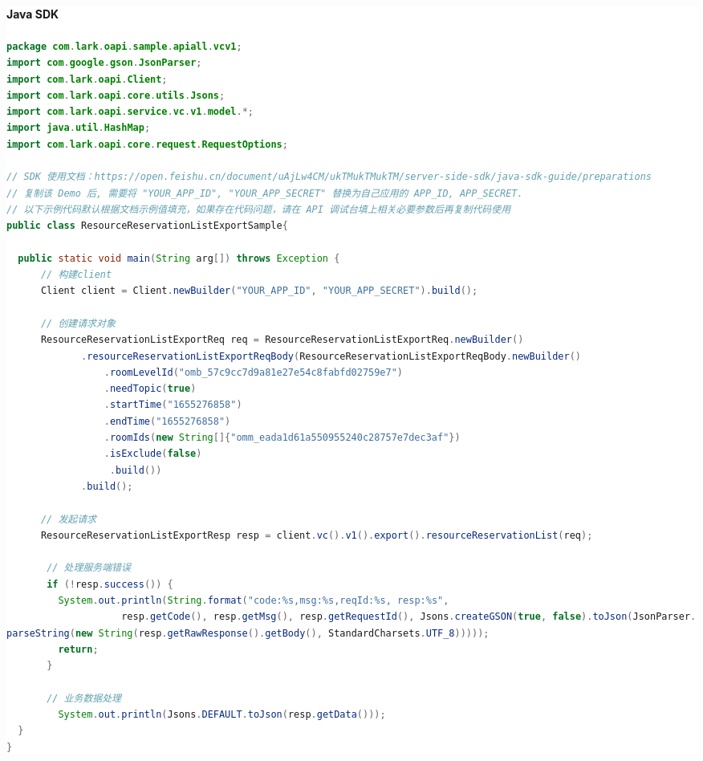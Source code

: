#### Java SDK

```java
package com.lark.oapi.sample.apiall.vcv1;
import com.google.gson.JsonParser;
import com.lark.oapi.Client;
import com.lark.oapi.core.utils.Jsons;
import com.lark.oapi.service.vc.v1.model.*;
import java.util.HashMap;
import com.lark.oapi.core.request.RequestOptions;

// SDK 使用文档：https://open.feishu.cn/document/uAjLw4CM/ukTMukTMukTM/server-side-sdk/java-sdk-guide/preparations
// 复制该 Demo 后, 需要将 "YOUR_APP_ID", "YOUR_APP_SECRET" 替换为自己应用的 APP_ID, APP_SECRET.
// 以下示例代码默认根据文档示例值填充，如果存在代码问题，请在 API 调试台填上相关必要参数后再复制代码使用
public class ResourceReservationListExportSample{

  public static void main(String arg[]) throws Exception {
      // 构建client
      Client client = Client.newBuilder("YOUR_APP_ID", "YOUR_APP_SECRET").build();

      // 创建请求对象
      ResourceReservationListExportReq req = ResourceReservationListExportReq.newBuilder()
             .resourceReservationListExportReqBody(ResourceReservationListExportReqBody.newBuilder()
                 .roomLevelId("omb_57c9cc7d9a81e27e54c8fabfd02759e7")
                 .needTopic(true)
                 .startTime("1655276858")
                 .endTime("1655276858")
                 .roomIds(new String[]{"omm_eada1d61a550955240c28757e7dec3af"})
                 .isExclude(false)
                  .build())
             .build();

      // 发起请求
      ResourceReservationListExportResp resp = client.vc().v1().export().resourceReservationList(req);

       // 处理服务端错误
       if (!resp.success()) {
         System.out.println(String.format("code:%s,msg:%s,reqId:%s, resp:%s",
                    resp.getCode(), resp.getMsg(), resp.getRequestId(), Jsons.createGSON(true, false).toJson(JsonParser.parseString(new String(resp.getRawResponse().getBody(), StandardCharsets.UTF_8)))));
         return;
       }

       // 业务数据处理
         System.out.println(Jsons.DEFAULT.toJson(resp.getData()));
  }
}

```

